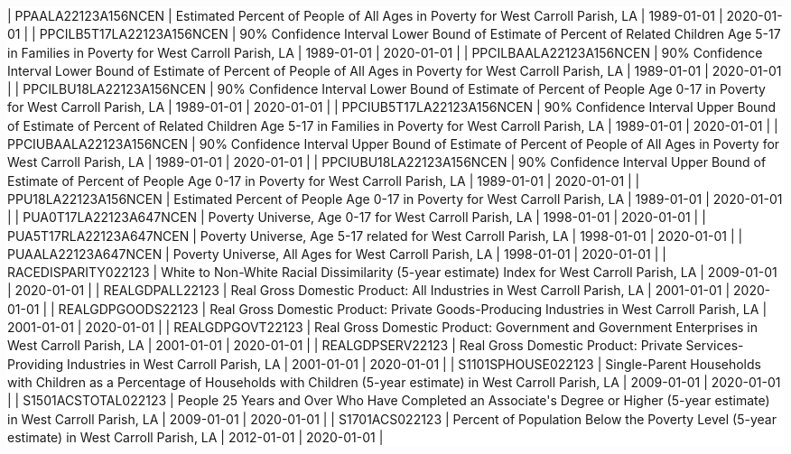 | PPAALA22123A156NCEN       | Estimated Percent of People of All Ages in Poverty for West Carroll Parish, LA                                                                                                   | 1989-01-01          | 2020-01-01        |
| PPCILB5T17LA22123A156NCEN | 90% Confidence Interval Lower Bound of Estimate of Percent of Related Children Age 5-17 in Families in Poverty for West Carroll Parish, LA                                       | 1989-01-01          | 2020-01-01        |
| PPCILBAALA22123A156NCEN   | 90% Confidence Interval Lower Bound of Estimate of Percent of People of All Ages in Poverty for West Carroll Parish, LA                                                          | 1989-01-01          | 2020-01-01        |
| PPCILBU18LA22123A156NCEN  | 90% Confidence Interval Lower Bound of Estimate of Percent of People Age 0-17 in Poverty for West Carroll Parish, LA                                                             | 1989-01-01          | 2020-01-01        |
| PPCIUB5T17LA22123A156NCEN | 90% Confidence Interval Upper Bound of Estimate of Percent of Related Children Age 5-17 in Families in Poverty for West Carroll Parish, LA                                       | 1989-01-01          | 2020-01-01        |
| PPCIUBAALA22123A156NCEN   | 90% Confidence Interval Upper Bound of Estimate of Percent of People of All Ages in Poverty for West Carroll Parish, LA                                                          | 1989-01-01          | 2020-01-01        |
| PPCIUBU18LA22123A156NCEN  | 90% Confidence Interval Upper Bound of Estimate of Percent of People Age 0-17 in Poverty for West Carroll Parish, LA                                                             | 1989-01-01          | 2020-01-01        |
| PPU18LA22123A156NCEN      | Estimated Percent of People Age 0-17 in Poverty for West Carroll Parish, LA                                                                                                      | 1989-01-01          | 2020-01-01        |
| PUA0T17LA22123A647NCEN    | Poverty Universe, Age 0-17 for West Carroll Parish, LA                                                                                                                           | 1998-01-01          | 2020-01-01        |
| PUA5T17RLA22123A647NCEN   | Poverty Universe, Age 5-17 related for West Carroll Parish, LA                                                                                                                   | 1998-01-01          | 2020-01-01        |
| PUAALA22123A647NCEN       | Poverty Universe, All Ages for West Carroll Parish, LA                                                                                                                           | 1998-01-01          | 2020-01-01        |
| RACEDISPARITY022123       | White to Non-White Racial Dissimilarity (5-year estimate) Index for West Carroll Parish, LA                                                                                      | 2009-01-01          | 2020-01-01        |
| REALGDPALL22123           | Real Gross Domestic Product: All Industries in West Carroll Parish, LA                                                                                                           | 2001-01-01          | 2020-01-01        |
| REALGDPGOODS22123         | Real Gross Domestic Product: Private Goods-Producing Industries in West Carroll Parish, LA                                                                                       | 2001-01-01          | 2020-01-01        |
| REALGDPGOVT22123          | Real Gross Domestic Product: Government and Government Enterprises in West Carroll Parish, LA                                                                                    | 2001-01-01          | 2020-01-01        |
| REALGDPSERV22123          | Real Gross Domestic Product: Private Services-Providing Industries in West Carroll Parish, LA                                                                                    | 2001-01-01          | 2020-01-01        |
| S1101SPHOUSE022123        | Single-Parent Households with Children as a Percentage of Households with Children (5-year estimate) in West Carroll Parish, LA                                                  | 2009-01-01          | 2020-01-01        |
| S1501ACSTOTAL022123       | People 25 Years and Over Who Have Completed an Associate's Degree or Higher (5-year estimate) in West Carroll Parish, LA                                                         | 2009-01-01          | 2020-01-01        |
| S1701ACS022123            | Percent of Population Below the Poverty Level (5-year estimate) in West Carroll Parish, LA                                                                                       | 2012-01-01          | 2020-01-01        |